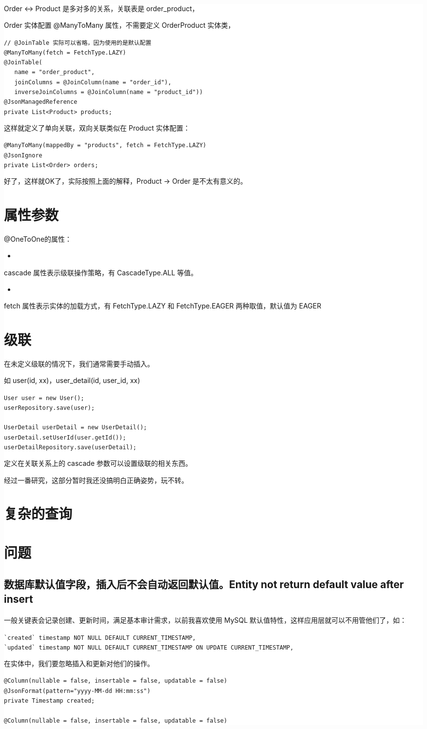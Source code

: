 Order <-> Product 是多对多的关系，关联表是 order_product，

Order 实体配置 @ManyToMany 属性，不需要定义 OrderProduct 实体类，

    // @JoinTable 实际可以省略，因为使用的是默认配置
    @ManyToMany(fetch = FetchType.LAZY)
    @JoinTable(
       name = "order_product",
       joinColumns = @JoinColumn(name = "order_id"),
       inverseJoinColumns = @JoinColumn(name = "product_id"))
    @JsonManagedReference
    private List<Product> products;

这样就定义了单向关联，双向关联类似在 Product 实体配置：

    @ManyToMany(mappedBy = "products", fetch = FetchType.LAZY)
    @JsonIgnore
    private List<Order> orders;

好了，这样就OK了，实际按照上面的解释，Product -> Order 是不太有意义的。

# 属性参数

@OneToOne的属性：

- 
cascade 属性表示级联操作策略，有 CascadeType.ALL 等值。

- 
fetch 属性表示实体的加载方式，有 FetchType.LAZY 和 FetchType.EAGER 两种取值，默认值为 EAGER

# 级联

在未定义级联的情况下，我们通常需要手动插入。

如 user(id, xx)，user_detail(id, user_id, xx)

    User user = new User();
    userRepository.save(user);
    
    UserDetail userDetail = new UserDetail();
    userDetail.setUserId(user.getId());
    userDetailRepository.save(userDetail);

定义在关联关系上的 cascade 参数可以设置级联的相关东西。

经过一番研究，这部分暂时我还没搞明白正确姿势，玩不转。

# 复杂的查询

# 问题

## 数据库默认值字段，插入后不会自动返回默认值。Entity not return default value after insert

一般关键表会记录创建、更新时间，满足基本审计需求，以前我喜欢使用 MySQL 默认值特性，这样应用层就可以不用管他们了，如：

    `created` timestamp NOT NULL DEFAULT CURRENT_TIMESTAMP,
    `updated` timestamp NOT NULL DEFAULT CURRENT_TIMESTAMP ON UPDATE CURRENT_TIMESTAMP,

在实体中，我们要忽略插入和更新对他们的操作。

    @Column(nullable = false, insertable = false, updatable = false)
    @JsonFormat(pattern="yyyy-MM-dd HH:mm:ss")
    private Timestamp created;
    
    @Column(nullable = false, insertable = false, updatable = false)